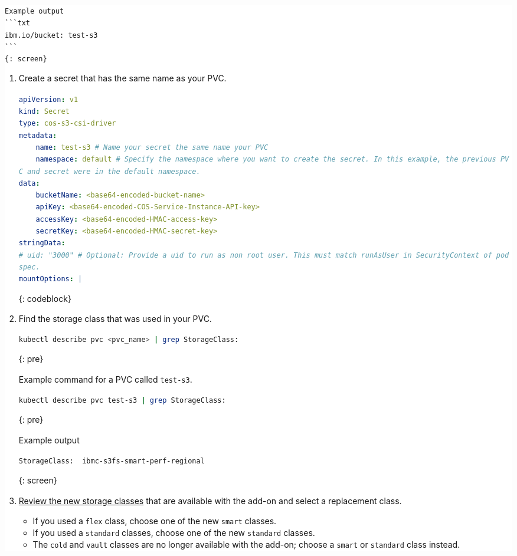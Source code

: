     Example output
    ```txt
    ibm.io/bucket: test-s3
    ```
    {: screen}

1. Create a secret that has the same name as your PVC.
    ```yaml
    apiVersion: v1
    kind: Secret
    type: cos-s3-csi-driver
    metadata:
        name: test-s3 # Name your secret the same name your PVC
        namespace: default # Specify the namespace where you want to create the secret. In this example, the previous PVC and secret were in the default namespace.
    data:
        bucketName: <base64-encoded-bucket-name>
        apiKey: <base64-encoded-COS-Service-Instance-API-key>
        accessKey: <base64-encoded-HMAC-access-key>
        secretKey: <base64-encoded-HMAC-secret-key>
    stringData:
    # uid: "3000" # Optional: Provide a uid to run as non root user. This must match runAsUser in SecurityContext of pod spec.
    mountOptions: |
    ```
    {: codeblock}
    
1. Find the storage class that was used in your PVC.
    ```sh
    kubectl describe pvc <pvc_name> | grep StorageClass:
    ```
    {: pre}

    Example command for a PVC called `test-s3`.
    ```sh
    kubectl describe pvc test-s3 | grep StorageClass:
    ```
    {: pre}

    Example output
    ```txt
    StorageClass:  ibmc-s3fs-smart-perf-regional
    ```
    {: screen}

1. [Review the new storage classes](#cos-sc-ref-addon) that are available with the add-on and select a replacement class.
    * If you used a `flex` class, choose one of the new `smart` classes.
    * If you used a `standard` classes, choose one of the new `standard` classes.
    * The `cold` and `vault` classes are no longer available with the add-on; choose a `smart` or `standard` class instead.
